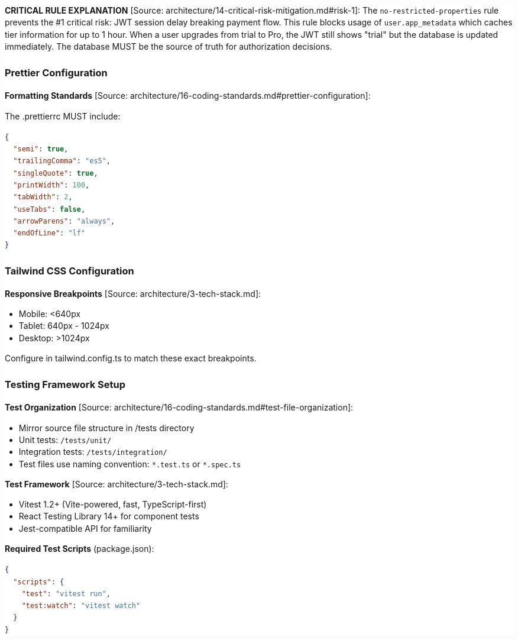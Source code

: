 **CRITICAL RULE EXPLANATION** [Source: architecture/14-critical-risk-mitigation.md#risk-1]:
The `no-restricted-properties` rule prevents the #1 critical risk: JWT session delay breaking payment flow. This rule blocks usage of `user.app_metadata` which caches tier information for up to 1 hour. When a user upgrades from trial to Pro, the JWT still shows "trial" but the database is updated immediately. The database MUST be the source of truth for authorization decisions.

### Prettier Configuration

**Formatting Standards** [Source: architecture/16-coding-standards.md#prettier-configuration]:

The .prettierrc MUST include:
```json
{
  "semi": true,
  "trailingComma": "es5",
  "singleQuote": true,
  "printWidth": 100,
  "tabWidth": 2,
  "useTabs": false,
  "arrowParens": "always",
  "endOfLine": "lf"
}
```

### Tailwind CSS Configuration

**Responsive Breakpoints** [Source: architecture/3-tech-stack.md]:
- Mobile: <640px
- Tablet: 640px - 1024px
- Desktop: >1024px

Configure in tailwind.config.ts to match these exact breakpoints.

### Testing Framework Setup

**Test Organization** [Source: architecture/16-coding-standards.md#test-file-organization]:
- Mirror source file structure in /tests directory
- Unit tests: `/tests/unit/`
- Integration tests: `/tests/integration/`
- Test files use naming convention: `*.test.ts` or `*.spec.ts`

**Test Framework** [Source: architecture/3-tech-stack.md]:
- Vitest 1.2+ (Vite-powered, fast, TypeScript-first)
- React Testing Library 14+ for component tests
- Jest-compatible API for familiarity

**Required Test Scripts** (package.json):
```json
{
  "scripts": {
    "test": "vitest run",
    "test:watch": "vitest watch"
  }
}
```
